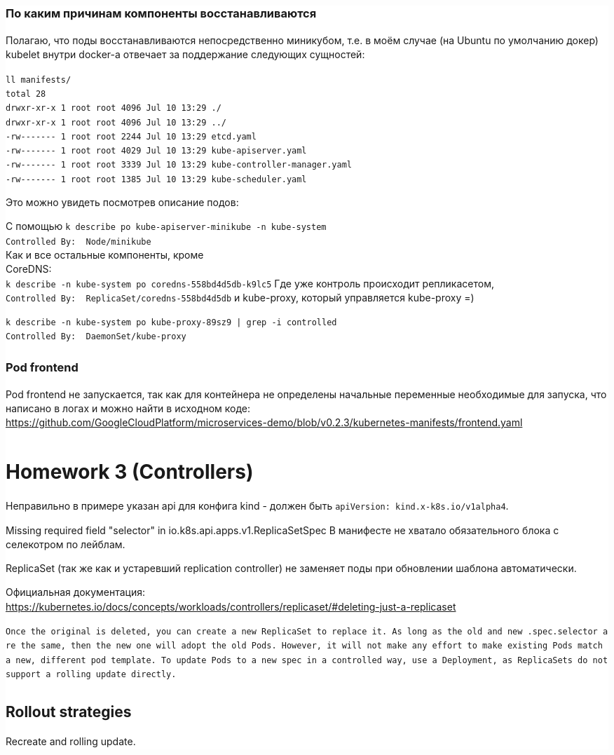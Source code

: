 ### По каким причинам компоненты восстанавливаются

Полагаю, что поды восстанавливаются непосредственно миникубом, т.е. в моём случае (на Ubuntu по умолчанию докер) kubelet внутри docker-а отвечает за поддержание следующих сущностей:

```
ll manifests/
total 28
drwxr-xr-x 1 root root 4096 Jul 10 13:29 ./
drwxr-xr-x 1 root root 4096 Jul 10 13:29 ../
-rw------- 1 root root 2244 Jul 10 13:29 etcd.yaml
-rw------- 1 root root 4029 Jul 10 13:29 kube-apiserver.yaml
-rw------- 1 root root 3339 Jul 10 13:29 kube-controller-manager.yaml
-rw------- 1 root root 1385 Jul 10 13:29 kube-scheduler.yaml
```
Это можно увидеть посмотрев описание подов:

С помощью `k describe po kube-apiserver-minikube -n kube-system`  
`Controlled By:  Node/minikube`  
Как и все остальные компоненты, кроме    
CoreDNS:  
`k describe -n kube-system po coredns-558bd4d5db-k9lc5`
Где уже контроль происходит репликасетом,   
`Controlled By:  ReplicaSet/coredns-558bd4d5db`
и kube-proxy, который управляется kube-proxy =)  
```
k describe -n kube-system po kube-proxy-89sz9 | grep -i controlled
Controlled By:  DaemonSet/kube-proxy
```

### Pod frontend

Pod frontend не запускается, так как для контейнера не определены начальные переменные необходимые для запуска, что написано в логах и можно найти в исходном коде:  
https://github.com/GoogleCloudPlatform/microservices-demo/blob/v0.2.3/kubernetes-manifests/frontend.yaml


# Homework 3 (Controllers)

Неправильно в примере указан api для конфига kind - должен быть `apiVersion: kind.x-k8s.io/v1alpha4`.

Missing required field "selector" in io.k8s.api.apps.v1.ReplicaSetSpec
В манифесте не хватало обязательного блока с селекотром по лейблам.

ReplicaSet (так же как и устаревший replication controller) не заменяет поды при обновлении шаблона автоматически.  

Официальная документация:  
https://kubernetes.io/docs/concepts/workloads/controllers/replicaset/#deleting-just-a-replicaset  
```
Once the original is deleted, you can create a new ReplicaSet to replace it. As long as the old and new .spec.selector are the same, then the new one will adopt the old Pods. However, it will not make any effort to make existing Pods match a new, different pod template. To update Pods to a new spec in a controlled way, use a Deployment, as ReplicaSets do not support a rolling update directly.
```
## Rollout strategies
Recreate and rolling update.  

